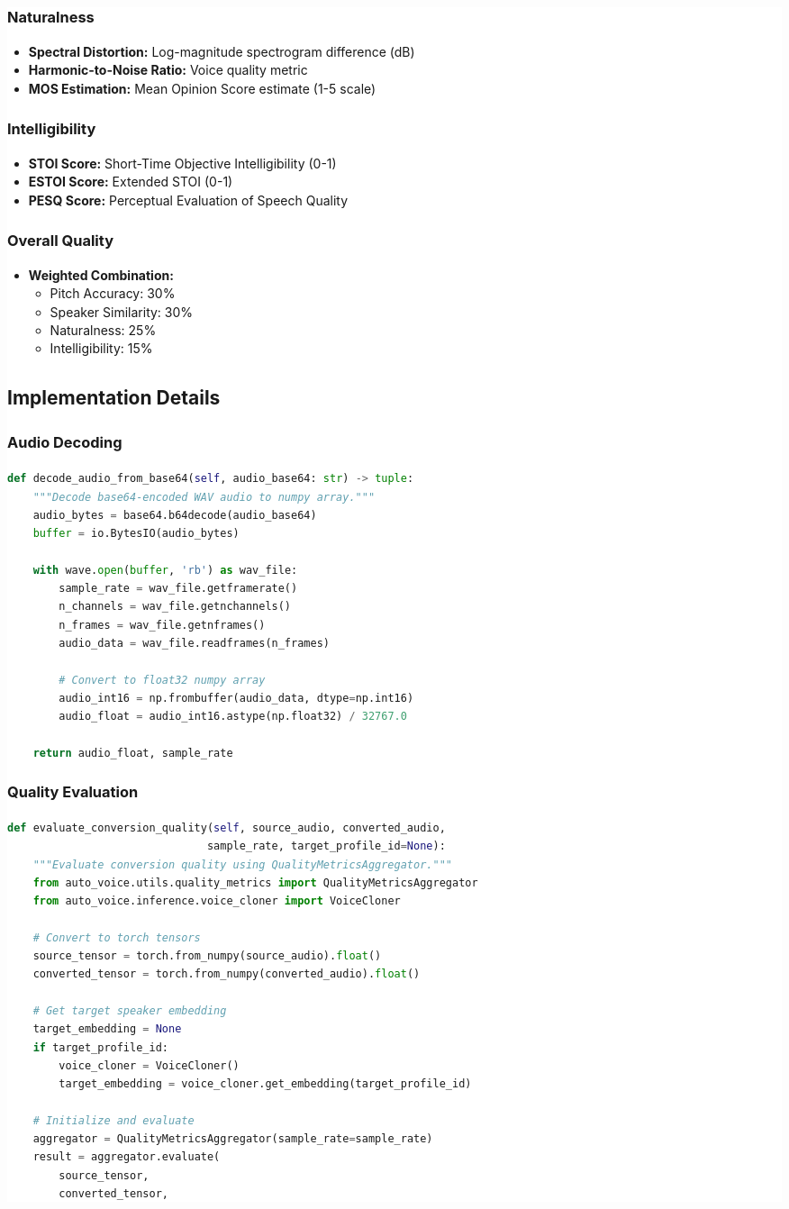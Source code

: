 ### Naturalness
- **Spectral Distortion:** Log-magnitude spectrogram difference (dB)
- **Harmonic-to-Noise Ratio:** Voice quality metric
- **MOS Estimation:** Mean Opinion Score estimate (1-5 scale)

### Intelligibility
- **STOI Score:** Short-Time Objective Intelligibility (0-1)
- **ESTOI Score:** Extended STOI (0-1)
- **PESQ Score:** Perceptual Evaluation of Speech Quality

### Overall Quality
- **Weighted Combination:**
  - Pitch Accuracy: 30%
  - Speaker Similarity: 30%
  - Naturalness: 25%
  - Intelligibility: 15%

## Implementation Details

### Audio Decoding
```python
def decode_audio_from_base64(self, audio_base64: str) -> tuple:
    """Decode base64-encoded WAV audio to numpy array."""
    audio_bytes = base64.b64decode(audio_base64)
    buffer = io.BytesIO(audio_bytes)

    with wave.open(buffer, 'rb') as wav_file:
        sample_rate = wav_file.getframerate()
        n_channels = wav_file.getnchannels()
        n_frames = wav_file.getnframes()
        audio_data = wav_file.readframes(n_frames)

        # Convert to float32 numpy array
        audio_int16 = np.frombuffer(audio_data, dtype=np.int16)
        audio_float = audio_int16.astype(np.float32) / 32767.0

    return audio_float, sample_rate
```

### Quality Evaluation
```python
def evaluate_conversion_quality(self, source_audio, converted_audio,
                               sample_rate, target_profile_id=None):
    """Evaluate conversion quality using QualityMetricsAggregator."""
    from auto_voice.utils.quality_metrics import QualityMetricsAggregator
    from auto_voice.inference.voice_cloner import VoiceCloner

    # Convert to torch tensors
    source_tensor = torch.from_numpy(source_audio).float()
    converted_tensor = torch.from_numpy(converted_audio).float()

    # Get target speaker embedding
    target_embedding = None
    if target_profile_id:
        voice_cloner = VoiceCloner()
        target_embedding = voice_cloner.get_embedding(target_profile_id)

    # Initialize and evaluate
    aggregator = QualityMetricsAggregator(sample_rate=sample_rate)
    result = aggregator.evaluate(
        source_tensor,
        converted_tensor,
```